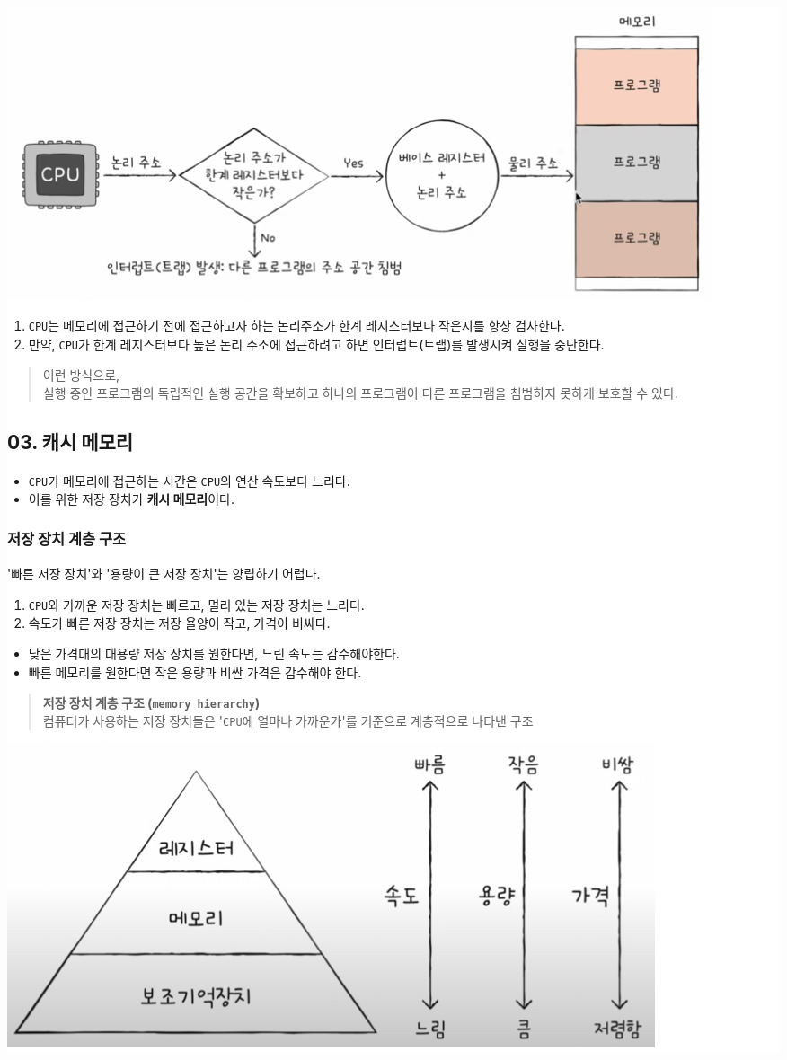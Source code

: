 ![chap06-08](../public/chap06/08_chapter.png)

1. `CPU`는 메모리에 접근하기 전에 접근하고자 하는 논리주소가 한계 레지스터보다 작은지를 항상 검사한다.
2. 만약, `CPU`가 한계 레지스터보다 높은 논리 주소에 접근하려고 하면 인터럽트(트랩)를 발생시켜 실행을 중단한다.

> 이런 방식으로,<br/>
> 실행 중인 프로그램의 독립적인 실행 공간을 확보하고 하나의 프로그램이 다른 프로그램을 침범하지 못하게 보호할 수 있다.

## 03. 캐시 메모리

- `CPU`가 메모리에 접근하는 시간은 `CPU`의 연산 속도보다 느리다.
- 이를 위한 저장 장치가 **캐시 메모리**이다.

### 저장 장치 계층 구조

'빠른 저장 장치'와 '용량이 큰 저장 장치'는 양립하기 어렵다.

1. `CPU`와 가까운 저장 장치는 빠르고, 멀리 있는 저장 장치는 느리다.
2. 속도가 빠른 저장 장치는 저장 욜양이 작고, 가격이 비싸다.

- 낮은 가격대의 대용량 저장 장치를 원한다면, 느린 속도는 감수해야한다.
- 빠른 메모리를 원한다면 작은 용량과 비싼 가격은 감수해야 한다.

> **저장 장치 계층 구조 (`memory hierarchy`)**<br/>
> 컴퓨터가 사용하는 저장 장치들은 '`CPU`에 얼마나 가까운가'를 기준으로 계층적으로 나타낸 구조

![chap06-09](../public/chap06/09_chapter.png)

